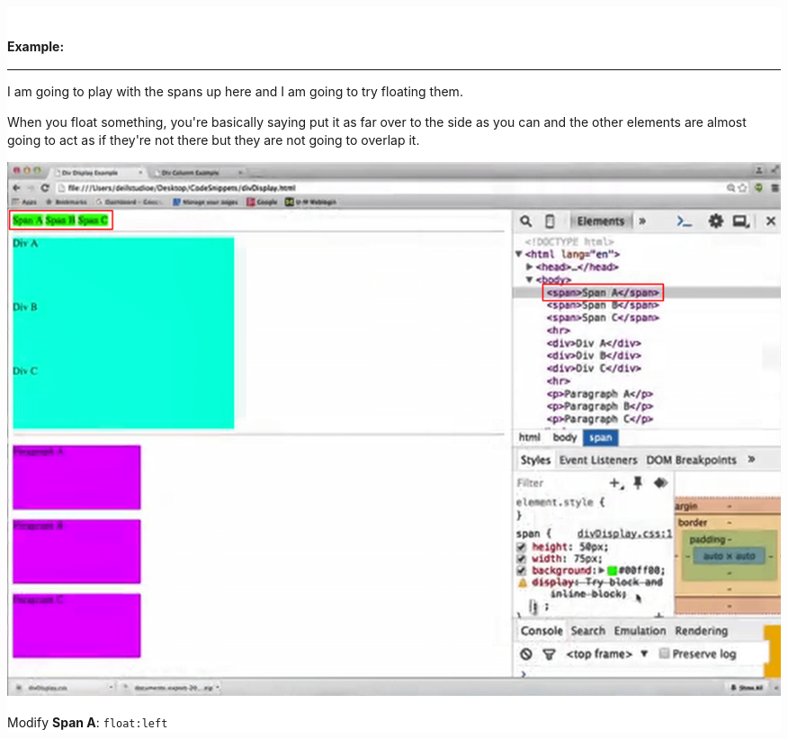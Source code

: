 <br/>

**Example:**

---

I am going to play with the spans up here and I am going to try floating them.

When you float something, you're basically saying put it as far over to the side as you can and the other elements are almost going to act as if they're not there but they are not going to overlap it.

<img src='https://github.com/siyinghan/Notes/raw/master/Web%20Design%20for%20Everybody%20(Coursera%20Specialization)/02%20Introduction%20to%20CSS3/Image/090.png' alt='090' />

Modify **Span A**: `float:left`
